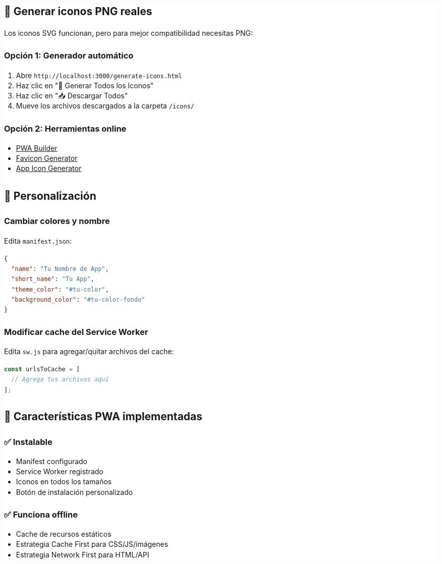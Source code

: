 ## 🎨 Generar iconos PNG reales

Los iconos SVG funcionan, pero para mejor compatibilidad necesitas PNG:

### Opción 1: Generador automático
1. Abre `http://localhost:3000/generate-icons.html`
2. Haz clic en "🚀 Generar Todos los Iconos"
3. Haz clic en "📥 Descargar Todos"
4. Mueve los archivos descargados a la carpeta `/icons/`

### Opción 2: Herramientas online
- [PWA Builder](https://www.pwabuilder.com/imageGenerator)
- [Favicon Generator](https://realfavicongenerator.net/)
- [App Icon Generator](https://appicon.co/)

## 🔧 Personalización

### Cambiar colores y nombre
Edita `manifest.json`:
```json
{
  "name": "Tu Nombre de App",
  "short_name": "Tu App",
  "theme_color": "#tu-color",
  "background_color": "#tu-color-fondo"
}
```

### Modificar cache del Service Worker
Edita `sw.js` para agregar/quitar archivos del cache:
```javascript
const urlsToCache = [
  // Agrega tus archivos aquí
];
```

## 📱 Características PWA implementadas

### ✅ Instalable
- Manifest configurado
- Service Worker registrado
- Iconos en todos los tamaños
- Botón de instalación personalizado

### ✅ Funciona offline
- Cache de recursos estáticos
- Estrategia Cache First para CSS/JS/imágenes
- Estrategia Network First para HTML/API
